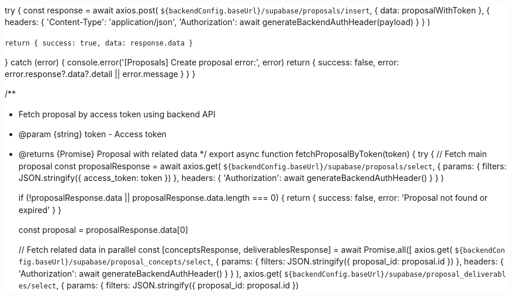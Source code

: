   try {
    const response = await axios.post(
      `${backendConfig.baseUrl}/supabase/proposals/insert`,
      { data: proposalWithToken },
      {
        headers: {
          'Content-Type': 'application/json',
          'Authorization': await generateBackendAuthHeader(payload)
        }
      }
    )
    
    return { success: true, data: response.data }
  } catch (error) {
    console.error('[Proposals] Create proposal error:', error)
    return {
      success: false,
      error: error.response?.data?.detail || error.message
    }
  }
}

/**
 * Fetch proposal by access token using backend API
 * @param {string} token - Access token
 * @returns {Promise<Object>} Proposal with related data
 */
export async function fetchProposalByToken(token) {
  try {
    // Fetch main proposal
    const proposalResponse = await axios.get(
      `${backendConfig.baseUrl}/supabase/proposals/select`,
      {
        params: {
          filters: JSON.stringify({ access_token: token })
        },
        headers: {
          'Authorization': await generateBackendAuthHeader()
        }
      }
    )
    
    if (!proposalResponse.data || proposalResponse.data.length === 0) {
      return { success: false, error: 'Proposal not found or expired' }
    }
    
    const proposal = proposalResponse.data[0]
    
    // Fetch related data in parallel
    const [conceptsResponse, deliverablesResponse] = await Promise.all([
      axios.get(
        `${backendConfig.baseUrl}/supabase/proposal_concepts/select`,
        {
          params: {
            filters: JSON.stringify({ proposal_id: proposal.id })
          },
          headers: {
            'Authorization': await generateBackendAuthHeader()
          }
        }
      ),
      axios.get(
        `${backendConfig.baseUrl}/supabase/proposal_deliverables/select`,
        {
          params: {
            filters: JSON.stringify({ proposal_id: proposal.id })